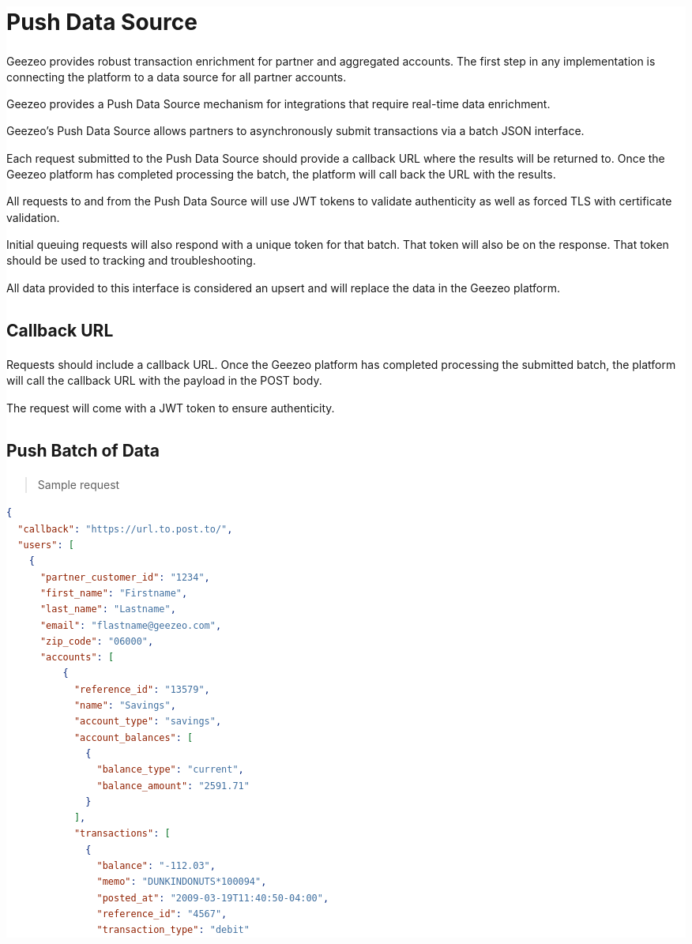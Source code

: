 # Push Data Source

Geezeo provides robust transaction enrichment for partner and aggregated
accounts. The first step in any implementation is connecting the platform to a
data source for all partner accounts.

Geezeo provides a Push Data Source mechanism for integrations that require
real-time data enrichment.

Geezeo’s Push Data Source allows partners to asynchronously submit transactions
via a batch JSON interface.

Each request submitted to the Push Data Source should provide a callback URL
where the results will be returned to. Once the Geezeo platform has completed
processing the batch, the platform will call back the URL with the results.

All requests to and from the Push Data Source will use JWT tokens to validate
authenticity as well as forced TLS with certificate validation.

Initial queuing requests will also respond with a unique token for that batch.
That token will also be on the response. That token should be used to tracking
and troubleshooting.

All data provided to this interface is considered an upsert and will replace the
data in the Geezeo platform.

## Callback URL

Requests should include a callback URL. Once the Geezeo platform has completed
processing the submitted batch, the platform will call the callback URL with the
payload in the POST body.

The request will come with a JWT token to ensure authenticity.

## Push Batch of Data

> Sample request

```json
{
  "callback": "https://url.to.post.to/",
  "users": [
    {
      "partner_customer_id": "1234",
      "first_name": "Firstname",
      "last_name": "Lastname",
      "email": "flastname@geezeo.com",
      "zip_code": "06000",
      "accounts": [
          {
            "reference_id": "13579",
            "name": "Savings",
            "account_type": "savings",
            "account_balances": [
              {
                "balance_type": "current",
                "balance_amount": "2591.71"
              }
            ],
            "transactions": [
              {
                "balance": "-112.03",
                "memo": "DUNKINDONUTS*100094",
                "posted_at": "2009-03-19T11:40:50-04:00",
                "reference_id": "4567",
                "transaction_type": "debit"
```